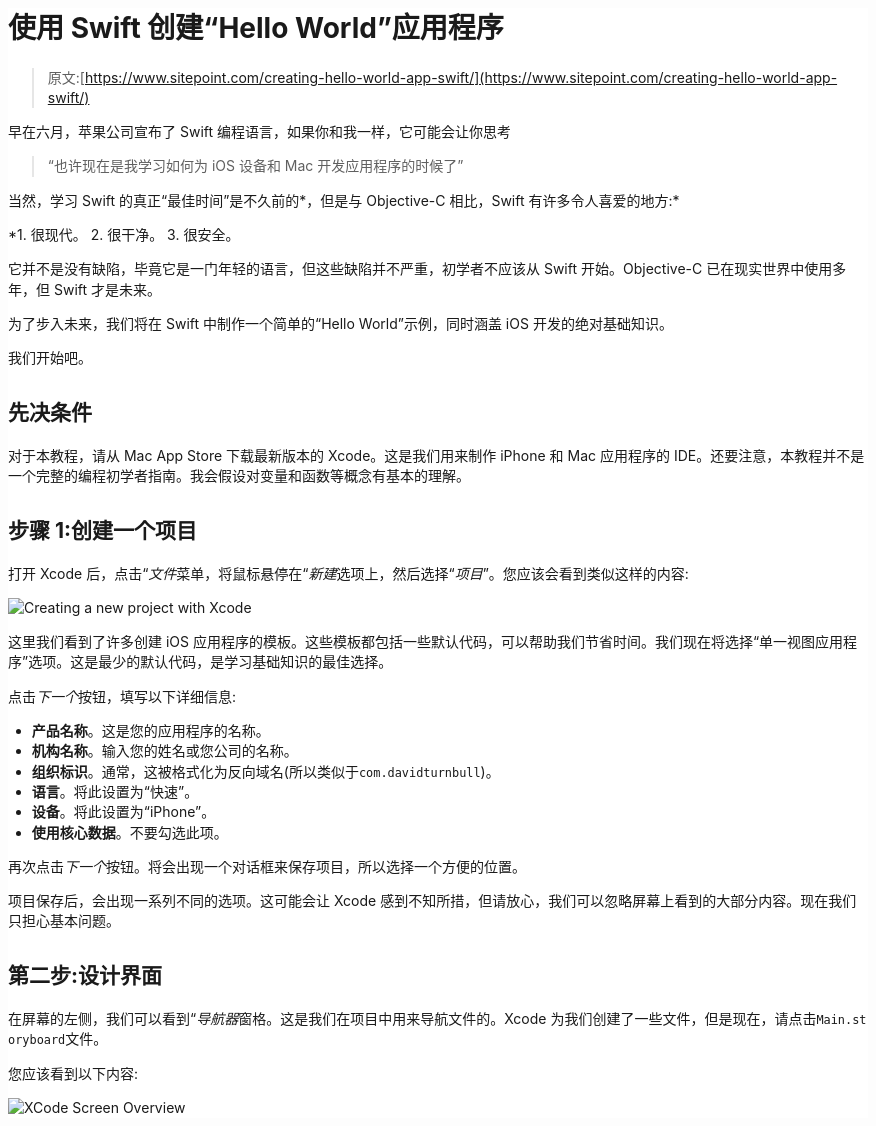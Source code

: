 # 使用 Swift 创建“Hello World”应用程序

> 原文:[https://www.sitepoint.com/creating-hello-world-app-swift/](https://www.sitepoint.com/creating-hello-world-app-swift/)

早在六月，苹果公司宣布了 Swift 编程语言，如果你和我一样，它可能会让你思考

> “也许现在是我学习如何为 iOS 设备和 Mac 开发应用程序的时候了”

当然，学习 Swift 的真正“最佳时间”是不久前的*，但是与 Objective-C 相比，Swift 有许多令人喜爱的地方:*

 *1.  很现代。
2.  很干净。
3.  很安全。

它并不是没有缺陷，毕竟它是一门年轻的语言，但这些缺陷并不严重，初学者不应该从 Swift 开始。Objective-C 已在现实世界中使用多年，但 Swift 才是未来。

为了步入未来，我们将在 Swift 中制作一个简单的“Hello World”示例，同时涵盖 iOS 开发的绝对基础知识。

我们开始吧。

## 先决条件

对于本教程，请从 Mac App Store 下载最新版本的 Xcode。这是我们用来制作 iPhone 和 Mac 应用程序的 IDE。还要注意，本教程并不是一个完整的编程初学者指南。我会假设对变量和函数等概念有基本的理解。

## 步骤 1:创建一个项目

打开 Xcode 后，点击“*文件*菜单，将鼠标悬停在“*新建*选项上，然后选择“*项目*”。您应该会看到类似这样的内容:

![Creating a new project with Xcode](../Images/87ad9027e816989c68207f98f01e9a32.png)

这里我们看到了许多创建 iOS 应用程序的模板。这些模板都包括一些默认代码，可以帮助我们节省时间。我们现在将选择“单一视图应用程序”选项。这是最少的默认代码，是学习基础知识的最佳选择。

点击*下一个*按钮，填写以下详细信息:

*   **产品名称**。这是您的应用程序的名称。
*   **机构名称**。输入您的姓名或您公司的名称。
*   **组织标识**。通常，这被格式化为反向域名(所以类似于`com.davidturnbull`)。
*   **语言**。将此设置为“快速”。
*   **设备**。将此设置为“iPhone”。
*   **使用核心数据**。不要勾选此项。

再次点击*下一个*按钮。将会出现一个对话框来保存项目，所以选择一个方便的位置。

项目保存后，会出现一系列不同的选项。这可能会让 Xcode 感到不知所措，但请放心，我们可以忽略屏幕上看到的大部分内容。现在我们只担心基本问题。

## 第二步:设计界面

在屏幕的左侧，我们可以看到“*导航器*窗格。这是我们在项目中用来导航文件的。Xcode 为我们创建了一些文件，但是现在，请点击`Main.storyboard`文件。

您应该看到以下内容:

![XCode Screen Overview](../Images/dbdb368fceb9b576bc9b78f8daff6267.png)
